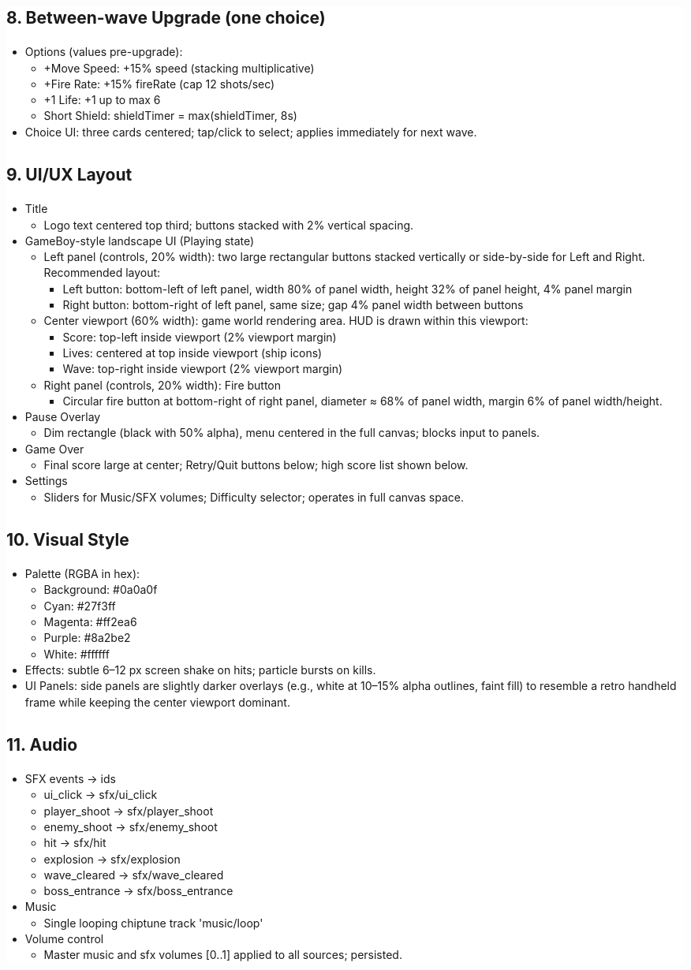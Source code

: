 ## 8. Between-wave Upgrade (one choice)
- Options (values pre-upgrade):
  - +Move Speed: +15% speed (stacking multiplicative)
  - +Fire Rate: +15% fireRate (cap 12 shots/sec)
  - +1 Life: +1 up to max 6
  - Short Shield: shieldTimer = max(shieldTimer, 8s)
- Choice UI: three cards centered; tap/click to select; applies immediately for next wave.

## 9. UI/UX Layout
- Title
  - Logo text centered top third; buttons stacked with 2% vertical spacing.
- GameBoy-style landscape UI (Playing state)
  - Left panel (controls, 20% width): two large rectangular buttons stacked vertically or side-by-side for Left and Right. Recommended layout:
    - Left button: bottom-left of left panel, width 80% of panel width, height 32% of panel height, 4% panel margin
    - Right button: bottom-right of left panel, same size; gap 4% panel width between buttons
  - Center viewport (60% width): game world rendering area. HUD is drawn within this viewport:
    - Score: top-left inside viewport (2% viewport margin)
    - Lives: centered at top inside viewport (ship icons)
    - Wave: top-right inside viewport (2% viewport margin)
  - Right panel (controls, 20% width): Fire button
    - Circular fire button at bottom-right of right panel, diameter ≈ 68% of panel width, margin 6% of panel width/height.
- Pause Overlay
  - Dim rectangle (black with 50% alpha), menu centered in the full canvas; blocks input to panels.
- Game Over
  - Final score large at center; Retry/Quit buttons below; high score list shown below.
- Settings
  - Sliders for Music/SFX volumes; Difficulty selector; operates in full canvas space.

## 10. Visual Style
- Palette (RGBA in hex):
  - Background: #0a0a0f
  - Cyan: #27f3ff
  - Magenta: #ff2ea6
  - Purple: #8a2be2
  - White: #ffffff
- Effects: subtle 6–12 px screen shake on hits; particle bursts on kills.
 - UI Panels: side panels are slightly darker overlays (e.g., white at 10–15% alpha outlines, faint fill) to resemble a retro handheld frame while keeping the center viewport dominant.

## 11. Audio
- SFX events → ids
  - ui_click → sfx/ui_click
  - player_shoot → sfx/player_shoot
  - enemy_shoot → sfx/enemy_shoot
  - hit → sfx/hit
  - explosion → sfx/explosion
  - wave_cleared → sfx/wave_cleared
  - boss_entrance → sfx/boss_entrance
- Music
  - Single looping chiptune track 'music/loop'
- Volume control
  - Master music and sfx volumes [0..1] applied to all sources; persisted.

